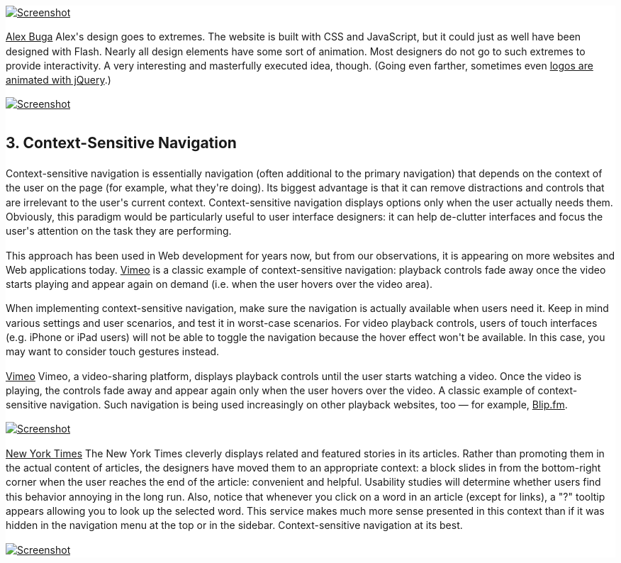 <a href="https://duplos.org/"><img loading="lazy" decoding="async" src="https://archive.smashing.media/assets/344dbf88-fdf9-42bb-adb4-46f01eedd629/c5d473e8-7f7a-400a-93e4-837f912ebe2f/trends-154.jpg" alt="Screenshot" width="520" height="428" /></a>

<a href="https://www.alexbuga.com/v9/#page/about">Alex Buga</a>
Alex's design goes to extremes. The website is built with CSS and JavaScript, but it could just as well have been designed with Flash. Nearly all design elements have some sort of animation. Most designers do not go to such extremes to provide interactivity. A very interesting and masterfully executed idea, though. (Going even farther, sometimes even <a href="https://www.creanto.com/">logos are animated with jQuery</a>.)

<a href="https://www.alexbuga.com/v9/#page/about"><img loading="lazy" decoding="async" src="https://archive.smashing.media/assets/344dbf88-fdf9-42bb-adb4-46f01eedd629/0e7b84c7-929f-4bba-843d-bdcda34568ee/trends-144.jpg" alt="Screenshot" width="520" height="435" /></a>

## 3\. Context-Sensitive Navigation

Context-sensitive navigation is essentially navigation (often additional to the primary navigation) that depends on the context of the user on the page (for example, what they're doing). Its biggest advantage is that it can remove distractions and controls that are irrelevant to the user's current context. Context-sensitive navigation displays options only when the user actually needs them. Obviously, this paradigm would be particularly useful to user interface designers: it can help de-clutter interfaces and focus the user's attention on the task they are performing.

This approach has been used in Web development for years now, but from our observations, it is appearing on more websites and Web applications today. <a href="https://www.vimeo.com">Vimeo</a> is a classic example of context-sensitive navigation: playback controls fade away once the video starts playing and appear again on demand (i.e. when the user hovers over the video area).

When implementing context-sensitive navigation, make sure the navigation is actually available when users need it. Keep in mind various settings and user scenarios, and test it in worst-case scenarios. For video playback controls, users of touch interfaces (e.g. iPhone or iPad users) will not be able to toggle the navigation because the hover effect won't be available. In this case, you may want to consider touch gestures instead.

<a href="https://www.vimeo.com/11153779">Vimeo</a>
Vimeo, a video-sharing platform, displays playback controls until the user starts watching a video. Once the video is playing, the controls fade away and appear again only when the user hovers over the video. A classic example of context-sensitive navigation. Such navigation is being used increasingly on other playback websites, too — for example, <a href="https://blip.fm/profile/Twinster/blip/43092207/Dj+Tiesto+feat+BT%E2%80%93Break+My+Fall+amazing+version">Blip.fm</a>.

<a href="https://www.vimeo.com/11153779"><img loading="lazy" decoding="async" src="https://archive.smashing.media/assets/344dbf88-fdf9-42bb-adb4-46f01eedd629/ab1b48b9-63cf-49f4-aa09-2fa2d9c1871e/trends-101.jpg" alt="Screenshot" width="480" height="300" /></a>

<a href="https://www.nytimes.com/2010/05/09/business/global/09ripple.html?hp">New York Times</a>
The New York Times cleverly displays related and featured stories in its articles. Rather than promoting them in the actual content of articles, the designers have moved them to an appropriate context: a block slides in from the bottom-right corner when the user reaches the end of the article: convenient and helpful. Usability studies will determine whether users find this behavior annoying in the long run. Also, notice that whenever you click on a word in an article (except for links), a "?" tooltip appears allowing you to look up the selected word. This service makes much more sense presented in this context than if it was hidden in the navigation menu at the top or in the sidebar. Context-sensitive navigation at its best.

<a href="https://www.nytimes.com/2010/05/09/business/global/09ripple.html?hp"><img loading="lazy" decoding="async" src="https://archive.smashing.media/assets/344dbf88-fdf9-42bb-adb4-46f01eedd629/056c282d-5313-4fb3-914b-9092edb8a946/trends-138.jpg" alt="Screenshot" width="480" height="271" /></a>

